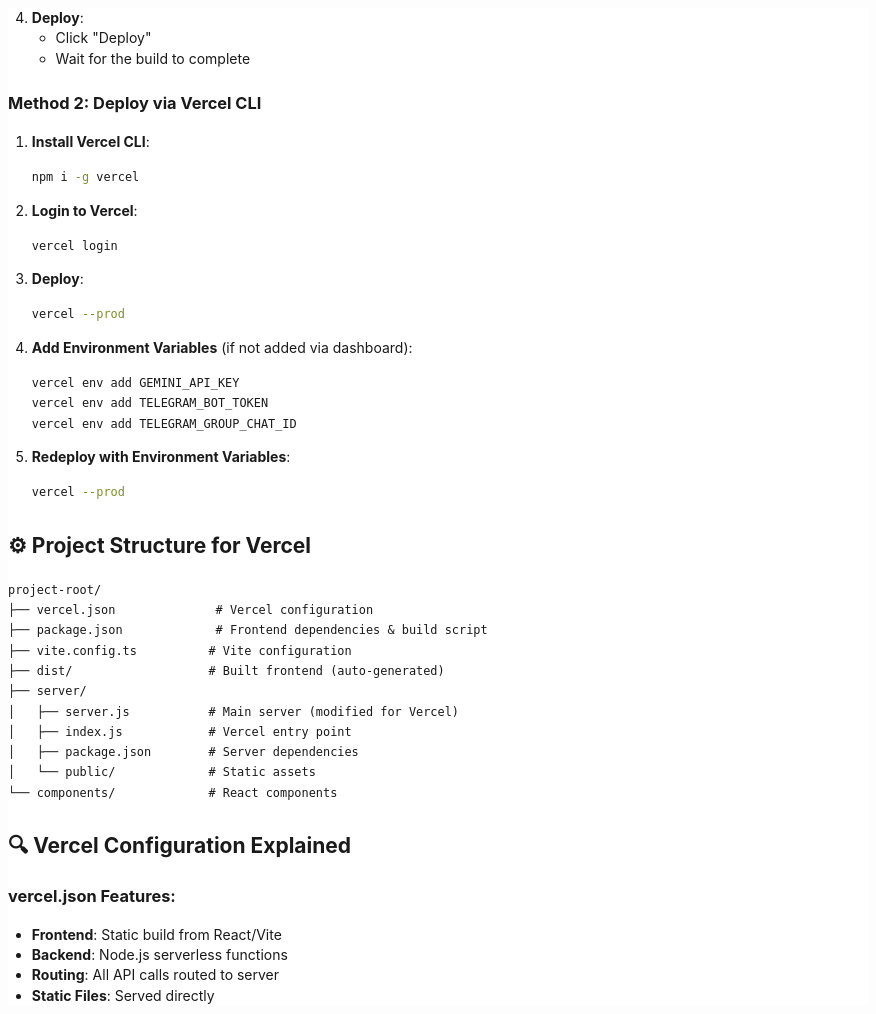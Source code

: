 4. **Deploy**:
   - Click "Deploy"
   - Wait for the build to complete

### Method 2: Deploy via Vercel CLI

1. **Install Vercel CLI**:
   ```bash
   npm i -g vercel
   ```

2. **Login to Vercel**:
   ```bash
   vercel login
   ```

3. **Deploy**:
   ```bash
   vercel --prod
   ```

4. **Add Environment Variables** (if not added via dashboard):
   ```bash
   vercel env add GEMINI_API_KEY
   vercel env add TELEGRAM_BOT_TOKEN
   vercel env add TELEGRAM_GROUP_CHAT_ID
   ```

5. **Redeploy with Environment Variables**:
   ```bash
   vercel --prod
   ```

## ⚙️ Project Structure for Vercel

```
project-root/
├── vercel.json              # Vercel configuration
├── package.json             # Frontend dependencies & build script
├── vite.config.ts          # Vite configuration
├── dist/                   # Built frontend (auto-generated)
├── server/
│   ├── server.js           # Main server (modified for Vercel)
│   ├── index.js            # Vercel entry point
│   ├── package.json        # Server dependencies
│   └── public/             # Static assets
└── components/             # React components
```

## 🔍 Vercel Configuration Explained

### vercel.json Features:
- **Frontend**: Static build from React/Vite
- **Backend**: Node.js serverless functions
- **Routing**: All API calls routed to server
- **Static Files**: Served directly
